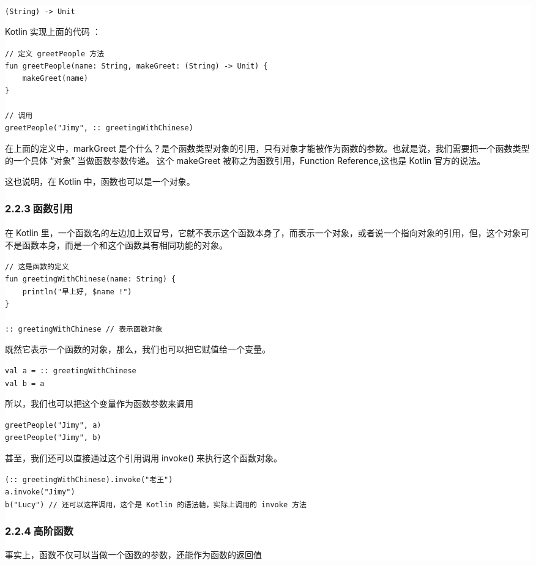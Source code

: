 ```
(String) -> Unit
```

Kotlin 实现上面的代码 ：

```
// 定义 greetPeople 方法
fun greetPeople(name: String, makeGreet: (String) -> Unit) {
    makeGreet(name)
} 

// 调用
greetPeople("Jimy", :: greetingWithChinese)
```

在上面的定义中，markGreet 是个什么？是个函数类型对象的引用，只有对象才能被作为函数的参数。也就是说，我们需要把一个函数类型的一个具体 “对象” 当做函数参数传递。
这个 makeGreet 被称之为函数引用，Function Reference,这也是 Kotlin 官方的说法。

这也说明，在 Kotlin 中，函数也可以是一个对象。

### 2.2.3 函数引用
在 Kotlin 里，一个函数名的左边加上双冒号，它就不表示这个函数本身了，而表示一个对象，或者说一个指向对象的引用，但，这个对象可不是函数本身，而是一个和这个函数具有相同功能的对象。

```
// 这是函数的定义
fun greetingWithChinese(name: String) {
    println("早上好, $name !")
}

:: greetingWithChinese // 表示函数对象
```

既然它表示一个函数的对象，那么，我们也可以把它赋值给一个变量。

```
val a = :: greetingWithChinese
val b = a
```

所以，我们也可以把这个变量作为函数参数来调用

```
greetPeople("Jimy", a)
greetPeople("Jimy", b)
```

甚至，我们还可以直接通过这个引用调用 invoke() 来执行这个函数对象。

```
(:: greetingWithChinese).invoke("老王")
a.invoke("Jimy") 
b("Lucy") // 还可以这样调用，这个是 Kotlin 的语法糖，实际上调用的 invoke 方法
```

### 2.2.4 高阶函数
事实上，函数不仅可以当做一个函数的参数，还能作为函数的返回值
